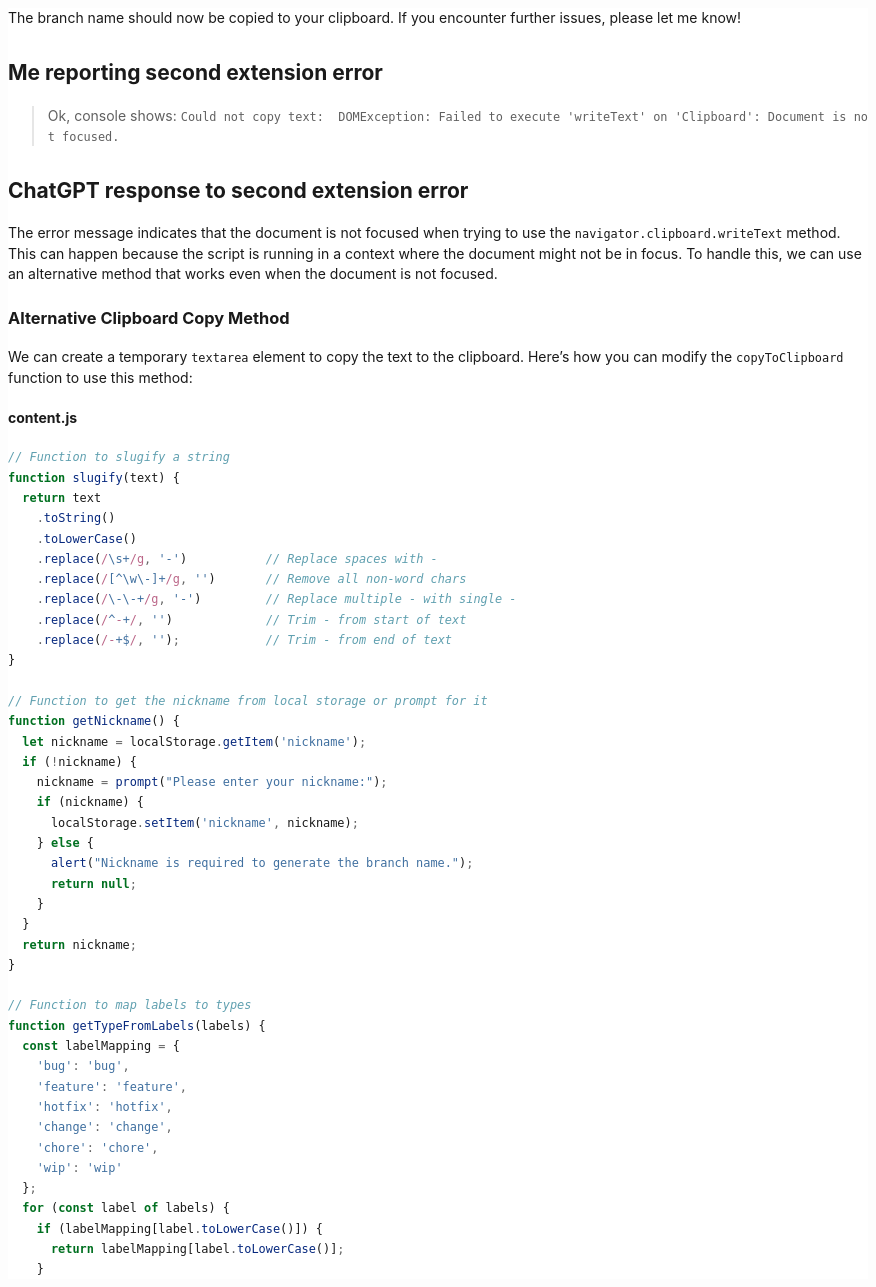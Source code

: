 The branch name should now be copied to your clipboard. If you encounter further issues, please let me know!

## Me reporting second extension error

> Ok, console shows:
> `Could not copy text:  DOMException: Failed to execute 'writeText' on 'Clipboard': Document is not focused.`

## ChatGPT response to second extension error

The error message indicates that the document is not focused when trying to use the `navigator.clipboard.writeText` method. This can happen because the script is running in a context where the document might not be in focus. To handle this, we can use an alternative method that works even when the document is not focused.

### Alternative Clipboard Copy Method
We can create a temporary `textarea` element to copy the text to the clipboard. Here’s how you can modify the `copyToClipboard` function to use this method:

#### content.js
```javascript
// Function to slugify a string
function slugify(text) {
  return text
    .toString()
    .toLowerCase()
    .replace(/\s+/g, '-')           // Replace spaces with -
    .replace(/[^\w\-]+/g, '')       // Remove all non-word chars
    .replace(/\-\-+/g, '-')         // Replace multiple - with single -
    .replace(/^-+/, '')             // Trim - from start of text
    .replace(/-+$/, '');            // Trim - from end of text
}

// Function to get the nickname from local storage or prompt for it
function getNickname() {
  let nickname = localStorage.getItem('nickname');
  if (!nickname) {
    nickname = prompt("Please enter your nickname:");
    if (nickname) {
      localStorage.setItem('nickname', nickname);
    } else {
      alert("Nickname is required to generate the branch name.");
      return null;
    }
  }
  return nickname;
}

// Function to map labels to types
function getTypeFromLabels(labels) {
  const labelMapping = {
    'bug': 'bug',
    'feature': 'feature',
    'hotfix': 'hotfix',
    'change': 'change',
    'chore': 'chore',
    'wip': 'wip'
  };
  for (const label of labels) {
    if (labelMapping[label.toLowerCase()]) {
      return labelMapping[label.toLowerCase()];
    }
```